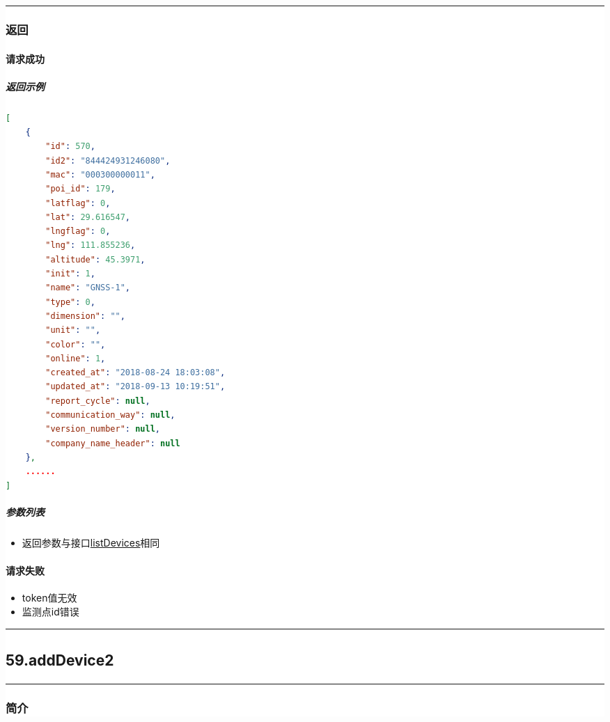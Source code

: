****

### 返回

#### 请求成功

##### 返回示例
```json
[
    {
        "id": 570,
        "id2": "844424931246080",
        "mac": "000300000011",
        "poi_id": 179,
        "latflag": 0,
        "lat": 29.616547,
        "lngflag": 0,
        "lng": 111.855236,
        "altitude": 45.3971,
        "init": 1,
        "name": "GNSS-1",
        "type": 0,
        "dimension": "",
        "unit": "",
        "color": "",
        "online": 1,
        "created_at": "2018-08-24 18:03:08",
        "updated_at": "2018-09-13 10:19:51",
        "report_cycle": null,
        "communication_way": null,
        "version_number": null,
        "company_name_header": null
    },
    ......
]
```
##### 参数列表

* 返回参数与接口[listDevices](#18)相同

#### 请求失败

* token值无效
* 监测点id错误
  
****

## <div id = 59>59.addDevice2</div>

****

### 简介
